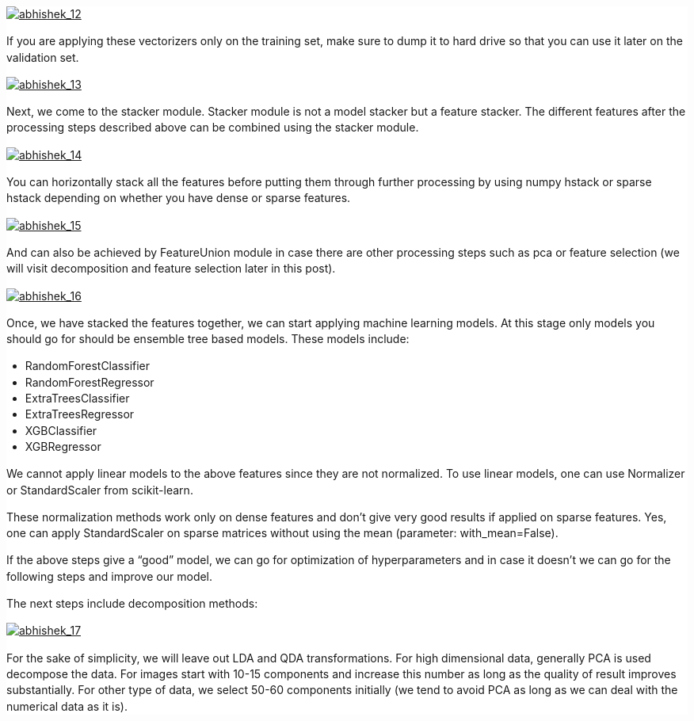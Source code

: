 [![abhishek_12](http://s5047.pcdn.co/wp-content/uploads/2016/07/abhishek_12.png)](http://s5047.pcdn.co/wp-content/uploads/2016/07/abhishek_12.png)

If you are applying these vectorizers only on the training set, make sure to dump it to hard drive so that you can use it later on the validation set.

[![abhishek_13](http://s5047.pcdn.co/wp-content/uploads/2016/07/abhishek_13.png)](http://s5047.pcdn.co/wp-content/uploads/2016/07/abhishek_13.png)

Next, we come to the stacker module. Stacker module is not a model stacker but a feature stacker. The different features after the processing steps described above can be combined using the stacker module.

[![abhishek_14](http://s5047.pcdn.co/wp-content/uploads/2016/07/abhishek_14.png)](http://s5047.pcdn.co/wp-content/uploads/2016/07/abhishek_14.png)

You can horizontally stack all the features before putting them through further processing by using numpy hstack or sparse hstack depending on whether you have dense or sparse features.

[![abhishek_15](http://s5047.pcdn.co/wp-content/uploads/2016/07/abhishek_15.png)](http://s5047.pcdn.co/wp-content/uploads/2016/07/abhishek_15.png)

And can also be achieved by FeatureUnion module in case there are other processing steps such as pca or feature selection (we will visit decomposition and feature selection later in this post).

[![abhishek_16](http://s5047.pcdn.co/wp-content/uploads/2016/07/abhishek_16.png)](http://s5047.pcdn.co/wp-content/uploads/2016/07/abhishek_16.png)

Once, we have stacked the features together, we can start applying machine learning models. At this stage only models you should go for should be ensemble tree based models. These models include:

- RandomForestClassifier
- RandomForestRegressor
- ExtraTreesClassifier
- ExtraTreesRegressor
- XGBClassifier
- XGBRegressor

We cannot apply linear models to the above features since they are not normalized. To use linear models, one can use Normalizer or StandardScaler from scikit-learn.

These normalization methods work only on dense features and don’t give very good results if applied on sparse features. Yes, one can apply StandardScaler on sparse matrices without using the mean (parameter: with_mean=False).

If the above steps give a “good” model, we can go for optimization of hyperparameters and in case it doesn’t we can go for the following steps and improve our model.

The next steps include decomposition methods:

[![abhishek_17](http://s5047.pcdn.co/wp-content/uploads/2016/07/abhishek_17.png)](http://s5047.pcdn.co/wp-content/uploads/2016/07/abhishek_17.png)

For the sake of simplicity, we will leave out LDA and QDA transformations. For high dimensional data, generally PCA is used decompose the data. For images start with 10-15 components and increase this number as long as the quality of result improves substantially. For other type of data, we select 50-60 components initially (we tend to avoid PCA as long as we can deal with the numerical data as it is).
